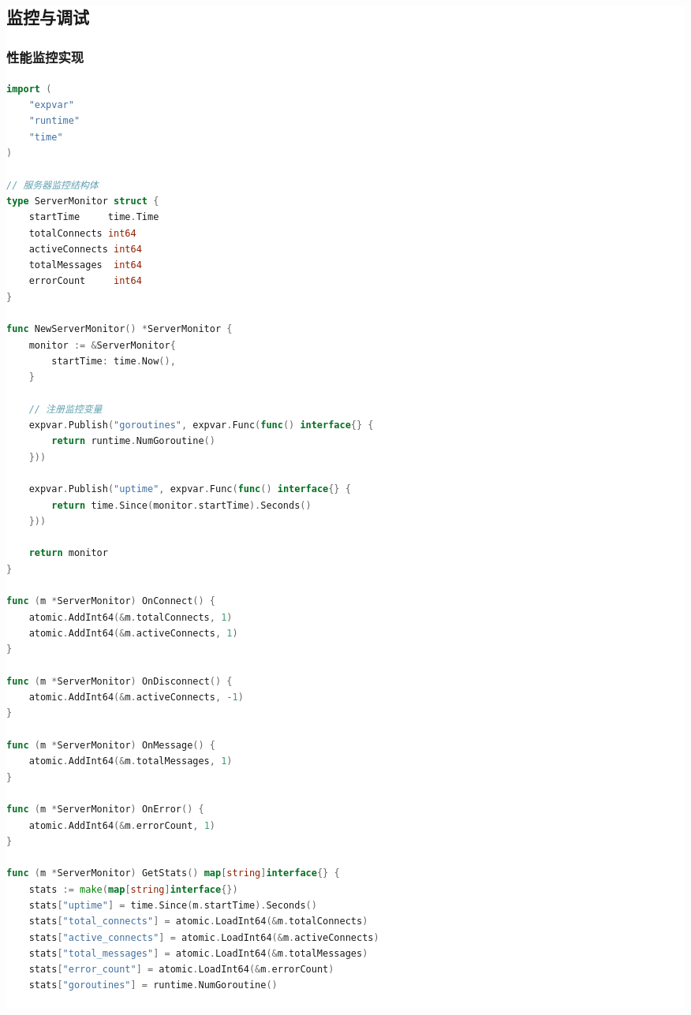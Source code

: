 ## 监控与调试

### 性能监控实现

```go
import (
    "expvar"
    "runtime"
    "time"
)

// 服务器监控结构体
type ServerMonitor struct {
    startTime     time.Time
    totalConnects int64
    activeConnects int64
    totalMessages  int64
    errorCount     int64
}

func NewServerMonitor() *ServerMonitor {
    monitor := &ServerMonitor{
        startTime: time.Now(),
    }
    
    // 注册监控变量
    expvar.Publish("goroutines", expvar.Func(func() interface{} {
        return runtime.NumGoroutine()
    }))
    
    expvar.Publish("uptime", expvar.Func(func() interface{} {
        return time.Since(monitor.startTime).Seconds()
    }))
    
    return monitor
}

func (m *ServerMonitor) OnConnect() {
    atomic.AddInt64(&m.totalConnects, 1)
    atomic.AddInt64(&m.activeConnects, 1)
}

func (m *ServerMonitor) OnDisconnect() {
    atomic.AddInt64(&m.activeConnects, -1)
}

func (m *ServerMonitor) OnMessage() {
    atomic.AddInt64(&m.totalMessages, 1)
}

func (m *ServerMonitor) OnError() {
    atomic.AddInt64(&m.errorCount, 1)
}

func (m *ServerMonitor) GetStats() map[string]interface{} {
    stats := make(map[string]interface{})
    stats["uptime"] = time.Since(m.startTime).Seconds()
    stats["total_connects"] = atomic.LoadInt64(&m.totalConnects)
    stats["active_connects"] = atomic.LoadInt64(&m.activeConnects)
    stats["total_messages"] = atomic.LoadInt64(&m.totalMessages)
    stats["error_count"] = atomic.LoadInt64(&m.errorCount)
    stats["goroutines"] = runtime.NumGoroutine()
    
```